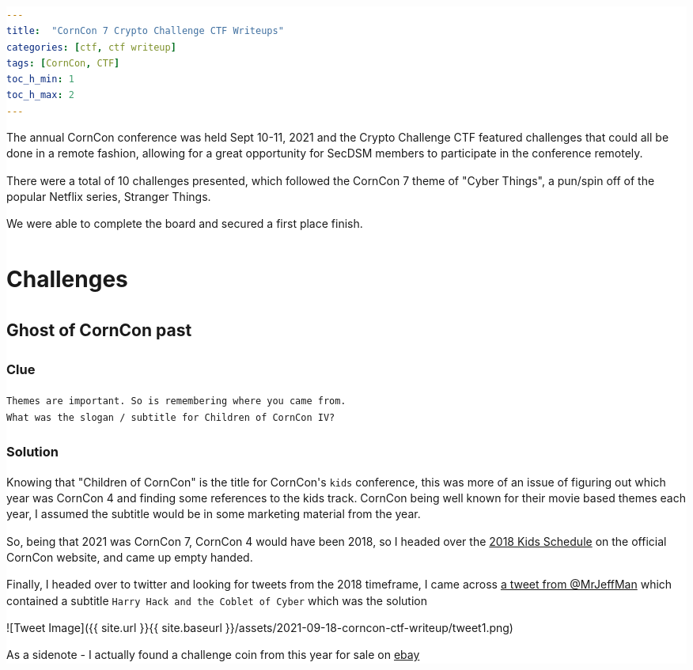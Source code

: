 ```yaml
---
title:  "CornCon 7 Crypto Challenge CTF Writeups"
categories: [ctf, ctf writeup]
tags: [CornCon, CTF]
toc_h_min: 1
toc_h_max: 2
---
```


The annual CornCon conference was held Sept 10-11, 2021 and the Crypto Challenge CTF featured challenges that could all 
be done in a remote fashion, allowing for a great opportunity for SecDSM members to participate in the conference 
remotely.

There were a total of 10 challenges presented, which followed the CornCon 7 theme of "Cyber Things", a pun/spin off of 
the popular Netflix series, Stranger Things.

We were able to complete the board and secured a first place finish.


# Challenges
## Ghost of CornCon past
### Clue
```text
Themes are important. So is remembering where you came from.
What was the slogan / subtitle for Children of CornCon IV?
```
### Solution
Knowing that "Children of CornCon" is the title for CornCon's `kids` conference, this was more of an issue of figuring 
out which year was CornCon 4 and finding some references to the kids track.  CornCon being well known for their movie 
based themes each year, I assumed the subtitle would be in some marketing material from the year. 

So, being that 2021 was CornCon 7, CornCon 4 would have been 2018, so I headed over the 
[2018 Kids Schedule](https://corncon.net/2018.corncon.kids.agenda.html) on the official CornCon website, and came up 
empty handed.   

Finally, I headed over to twitter and looking for tweets from the 2018 timeframe, I came across 
[a tweet from @MrJeffMan](https://twitter.com/MrJeffMan/status/1021762902334816259?s=20) which contained a subtitle 
`Harry Hack and the Coblet of Cyber` which was the solution

![Tweet Image]({{ site.url }}{{ site.baseurl }}/assets/2021-09-18-corncon-ctf-writeup/tweet1.png)

As a sidenote - I actually found a challenge coin from this year for sale on 
[ebay](https://www.ebay.com/itm/Cyber-Security-Coin-Harry-Hacker-and-The-Goblet-of-Cyber-Security-Challenge-Coin-/284143933163)
